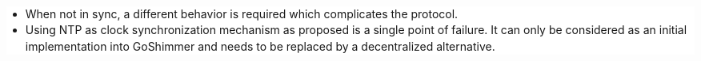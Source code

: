 - When not in sync, a different behavior is required which complicates the protocol.
- Using NTP as clock synchronization mechanism as proposed is a single point of failure. It can only be considered as an initial implementation into GoShimmer and needs to be replaced by a decentralized alternative.
